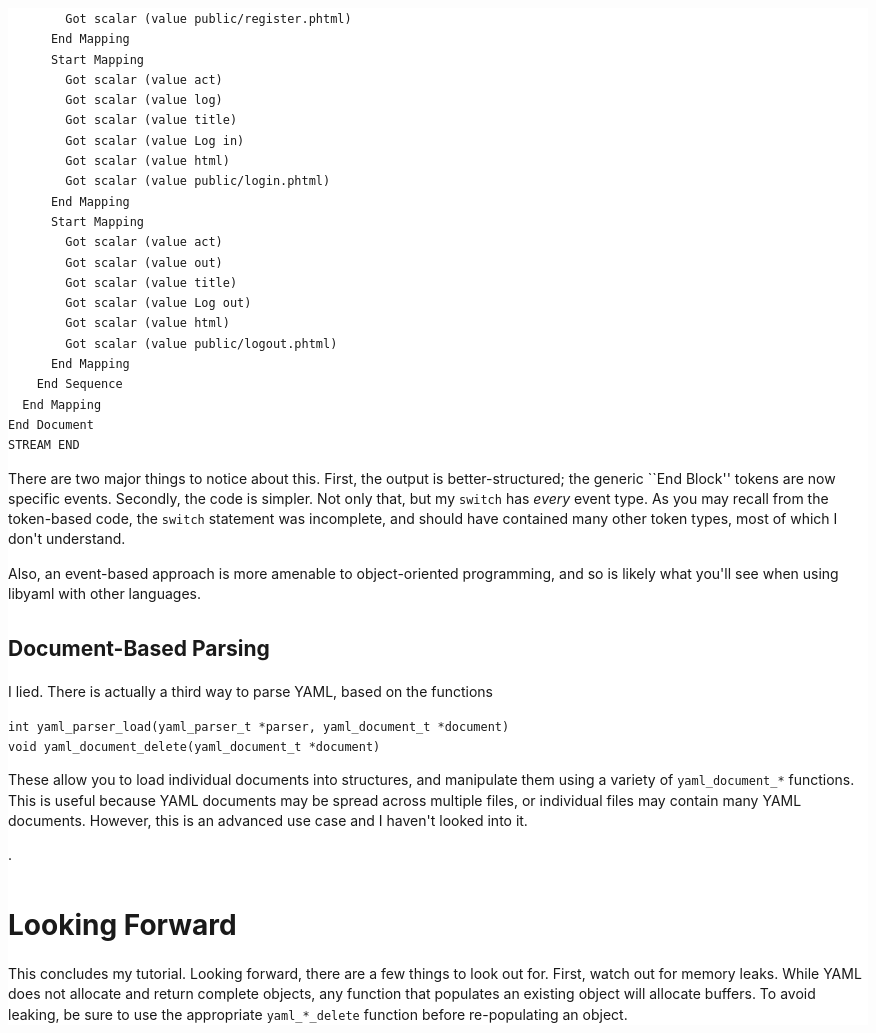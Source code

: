             Got scalar (value public/register.phtml) 
          End Mapping 
          Start Mapping 
            Got scalar (value act) 
            Got scalar (value log) 
            Got scalar (value title) 
            Got scalar (value Log in) 
            Got scalar (value html) 
            Got scalar (value public/login.phtml) 
          End Mapping 
          Start Mapping 
            Got scalar (value act) 
            Got scalar (value out) 
            Got scalar (value title) 
            Got scalar (value Log out) 
            Got scalar (value html) 
            Got scalar (value public/logout.phtml) 
          End Mapping 
        End Sequence 
      End Mapping 
    End Document 
    STREAM END 

There are two major things to notice about this. First, the output is
better-structured; the generic \`\`End Block'' tokens are now specific
events. Secondly, the code is simpler. Not only that, but my `switch`
has *every* event type. As you may recall from the token-based code, the
`switch` statement was incomplete, and should have contained many other
token types, most of which I don't understand.

Also, an event-based approach is more amenable to object-oriented
programming, and so is likely what you'll see when using libyaml with
other languages.

Document-Based Parsing
----------------------

I lied. There is actually a third way to parse YAML, based on the
functions

    int yaml_parser_load(yaml_parser_t *parser, yaml_document_t *document)
    void yaml_document_delete(yaml_document_t *document)

These allow you to load individual documents into structures, and
manipulate them using a variety of `yaml_document_*` functions. This is
useful because YAML documents may be spread across multiple files, or
individual files may contain many YAML documents. However, this is an
advanced use case and I haven't looked into it.

.

Looking Forward
===============

This concludes my tutorial. Looking forward, there are a few things to
look out for. First, watch out for memory leaks. While YAML does not
allocate and return complete objects, any function that populates an
existing object will allocate buffers. To avoid leaking, be sure to use
the appropriate `yaml_*_delete` function before re-populating an object.
